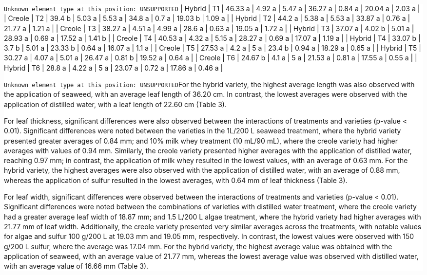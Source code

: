 ```Unknown element type at this position: UNSUPPORTED```
| Hybrid                   | T1                       | 46.33 a                  | 4.92 a                   | 5.47 a                   | 36.27 a                  | 0.84 a                   | 20.04 a                  | 2.03 a                    |
| Creole                   | T2                       | 39.4 b                   | 5.03 a                   | 5.53 a                   | 34.8 a                   | 0.7 a                    | 19.03 b                  | 1.09 a                    |
| Hybrid                   | T2                       | 44.2 a                   | 5.38 a                   | 5.53 a                   | 33.87 a                  | 0.76 a                   | 21.77 a                  | 1.21 a                    |
| Creole                   | T3                       | 38.27 a                  | 4.51 a                   | 4.99 a                   | 28.6 a                   | 0.63 a                   | 19.05 a                  | 1.72 a                    |
| Hybrid                   | T3                       | 37.07 a                  | 4.02 b                   | 5.01 a                   | 28.93 a                  | 0.69 a                   | 17.52 a                  | 1.41 b                    |
| Creole                   | T4                       | 40.53 a                  | 4.32 a                   | 5.15 a                   | 28.27 a                  | 0.69 a                   | 17.07 a                  | 1.19 a                    |
| Hybrid                   | T4                       | 33.07 b                  | 3.7 b                    | 5.01 a                   | 23.33 b                  | 0.64 a                   | 16.07 a                  | 1.1 a                     |
| Creole                   | T5                       | 27.53 a                  | 4.2 a                    | 5 a                      | 23.4 b                   | 0.94 a                   | 18.29 a                  | 0.65 a                    |
| Hybrid                   | T5                       | 30.27 a                  | 4.07 a                   | 5.01 a                   | 26.47 a                  | 0.81 b                   | 19.52 a                  | 0.64 a                    |
| Creole                   | T6                       | 24.67 b                  | 4.1 a                    | 5 a                      | 21.53 a                  | 0.81 a                   | 17.55 a                  | 0.55 a                    |
| Hybrid                   | T6                       | 28.8 a                   | 4.22 a                   | 5 a                      | 23.07 a                  | 0.72 a                   | 17.86 a                  | 0.46 a                    |




```Unknown element type at this position: UNSUPPORTED```For the hybrid variety, the highest average length was also observed with the application of seaweed, with an average leaf length of 36.20 cm. In contrast, the lowest averages were observed with the application of distilled water, with a leaf length of 22.60 cm (Table 3).

For leaf thickness, significant differences were also observed between the interactions of treatments and varieties (p-value < 0.01). Significant differences were noted between the varieties in the 1L/200 L seaweed treatment, where the hybrid variety presented greater averages of 0.84 mm; and 10%  milk whey treatment (10 mL/90 mL), where the creole variety had higher averages with values of 0.94 mm. Similarly, the creole variety presented higher averages with the application of distilled water, reaching 0.97 mm; in contrast, the application of milk whey resulted in the lowest values, with an average of 0.63 mm. For the hybrid variety, the highest averages were also observed with the application of distilled water, with an average of 0.88 mm, whereas the application of sulfur resulted in the lowest averages, with 0.64 mm of leaf thickness (Table 3).

For leaf width, significant differences were observed between the interactions of treatments and varieties (p-value < 0.01). Significant differences were noted between the combinations of varieties with distilled water treatment, where the creole variety had a greater average leaf width of 18.87 mm; and 1.5 L/200 L algae treatment, where the hybrid variety had higher averages with 21.77 mm of leaf width. Additionally, the creole variety presented very similar averages across the treatments, with notable values for algae and sulfur 100 g/200 L at 19.03 mm and 19.05 mm, respectively. In contrast, the lowest values were observed with 150 g/200 L sulfur, where the average was 17.04 mm. For the hybrid variety, the highest average value was obtained with the application of seaweed, with an average value of 21.77 mm, whereas the lowest average value was observed with distilled water, with an average value of 16.66 mm (Table 3).

```